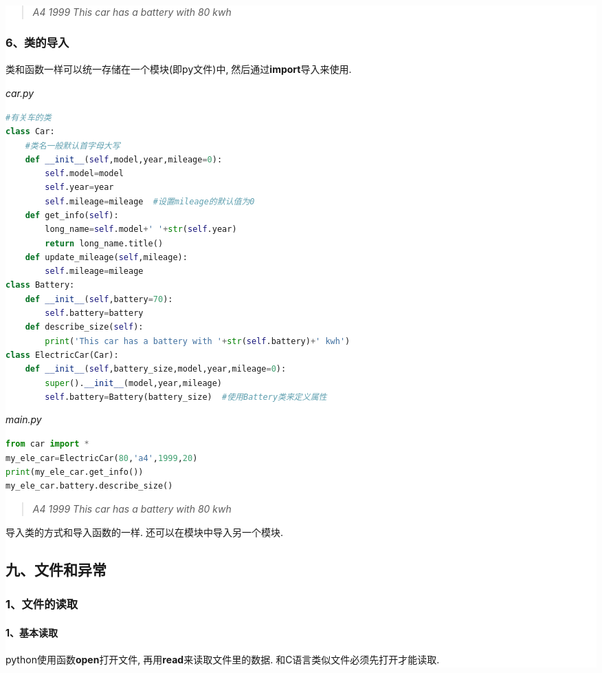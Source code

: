 > *A4 1999
> This car has a battery with 80 kwh*

### 6、类的导入

类和函数一样可以统一存储在一个模块(即py文件)中, 然后通过**import**导入来使用.

*car.py*

``` python
#有关车的类
class Car:
    #类名一般默认首字母大写
    def __init__(self,model,year,mileage=0):
        self.model=model
        self.year=year
        self.mileage=mileage  #设置mileage的默认值为0
    def get_info(self):
        long_name=self.model+' '+str(self.year)
        return long_name.title()
    def update_mileage(self,mileage):
        self.mileage=mileage
class Battery:
    def __init__(self,battery=70):
        self.battery=battery
	def describe_size(self):
        print('This car has a battery with '+str(self.battery)+' kwh')
class ElectricCar(Car):
    def __init__(self,battery_size,model,year,mileage=0):
        super().__init__(model,year,mileage)
        self.battery=Battery(battery_size)  #使用Battery类来定义属性
```

*main.py*

``` python
from car import *
my_ele_car=ElectricCar(80,'a4',1999,20)
print(my_ele_car.get_info())
my_ele_car.battery.describe_size()
```

> *A4 1999
> This car has a battery with 80 kwh*

导入类的方式和导入函数的一样. 还可以在模块中导入另一个模块.

## 九、文件和异常

### 1、文件的读取

#### 1、基本读取

python使用函数**open**打开文件, 再用**read**来读取文件里的数据. 和C语言类似文件必须先打开才能读取.
